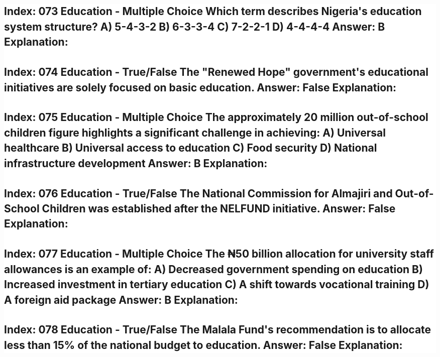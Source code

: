 Index: 073
Education - Multiple Choice
Which term describes Nigeria's education system structure?
A) 5-4-3-2
B) 6-3-3-4
C) 7-2-2-1
D) 4-4-4-4
Answer: B
Explanation: 
---

Index: 074
Education - True/False
The "Renewed Hope" government's educational initiatives are solely focused on basic education.
Answer: False
Explanation: 
---

Index: 075
Education - Multiple Choice
The approximately 20 million out-of-school children figure highlights a significant challenge in achieving:
A) Universal healthcare
B) Universal access to education
C) Food security
D) National infrastructure development
Answer: B
Explanation: 
---

Index: 076
Education - True/False
The National Commission for Almajiri and Out-of-School Children was established after the NELFUND initiative.
Answer: False
Explanation: 
---

Index: 077
Education - Multiple Choice
The ₦50 billion allocation for university staff allowances is an example of:
A) Decreased government spending on education
B) Increased investment in tertiary education
C) A shift towards vocational training
D) A foreign aid package
Answer: B
Explanation: 
---

Index: 078
Education - True/False
The Malala Fund's recommendation is to allocate less than 15% of the national budget to education.
Answer: False
Explanation: 
---

